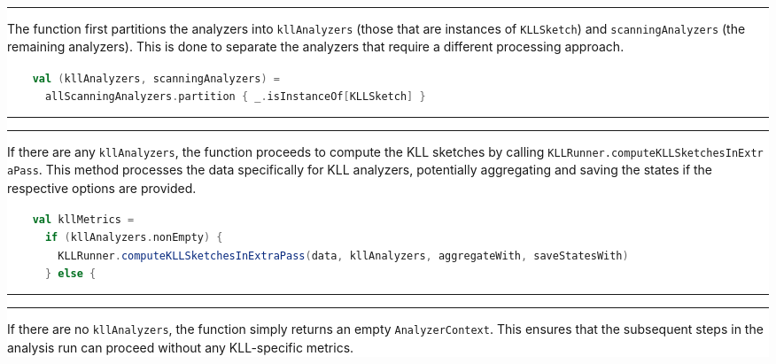 <SwmSnippet path="/src/main/scala/com/amazon/deequ/analyzers/runners/AnalysisRunner.scala" line="157">

---

The function first partitions the analyzers into <SwmToken path="src/main/scala/com/amazon/deequ/analyzers/runners/AnalysisRunner.scala" pos="157:4:4" line-data="    val (kllAnalyzers, scanningAnalyzers) =">`kllAnalyzers`</SwmToken> (those that are instances of <SwmToken path="src/main/scala/com/amazon/deequ/analyzers/runners/AnalysisRunner.scala" pos="158:11:11" line-data="      allScanningAnalyzers.partition { _.isInstanceOf[KLLSketch] }">`KLLSketch`</SwmToken>) and <SwmToken path="src/main/scala/com/amazon/deequ/analyzers/runners/AnalysisRunner.scala" pos="157:7:7" line-data="    val (kllAnalyzers, scanningAnalyzers) =">`scanningAnalyzers`</SwmToken> (the remaining analyzers). This is done to separate the analyzers that require a different processing approach.

```scala
    val (kllAnalyzers, scanningAnalyzers) =
      allScanningAnalyzers.partition { _.isInstanceOf[KLLSketch] }
```

---

</SwmSnippet>

<SwmSnippet path="/src/main/scala/com/amazon/deequ/analyzers/runners/AnalysisRunner.scala" line="160">

---

If there are any <SwmToken path="src/main/scala/com/amazon/deequ/analyzers/runners/AnalysisRunner.scala" pos="161:4:4" line-data="      if (kllAnalyzers.nonEmpty) {">`kllAnalyzers`</SwmToken>, the function proceeds to compute the KLL sketches by calling <SwmToken path="src/main/scala/com/amazon/deequ/analyzers/runners/AnalysisRunner.scala" pos="162:1:3" line-data="        KLLRunner.computeKLLSketchesInExtraPass(data, kllAnalyzers, aggregateWith, saveStatesWith)">`KLLRunner.computeKLLSketchesInExtraPass`</SwmToken>. This method processes the data specifically for KLL analyzers, potentially aggregating and saving the states if the respective options are provided.

```scala
    val kllMetrics =
      if (kllAnalyzers.nonEmpty) {
        KLLRunner.computeKLLSketchesInExtraPass(data, kllAnalyzers, aggregateWith, saveStatesWith)
      } else {
```

---

</SwmSnippet>

<SwmSnippet path="/src/main/scala/com/amazon/deequ/analyzers/runners/AnalysisRunner.scala" line="164">

---

If there are no <SwmToken path="src/main/scala/com/amazon/deequ/analyzers/runners/AnalysisRunner.scala" pos="157:4:4" line-data="    val (kllAnalyzers, scanningAnalyzers) =">`kllAnalyzers`</SwmToken>, the function simply returns an empty <SwmToken path="src/main/scala/com/amazon/deequ/analyzers/runners/AnalysisRunner.scala" pos="164:1:1" line-data="        AnalyzerContext.empty">`AnalyzerContext`</SwmToken>. This ensures that the subsequent steps in the analysis run can proceed without any KLL-specific metrics.
